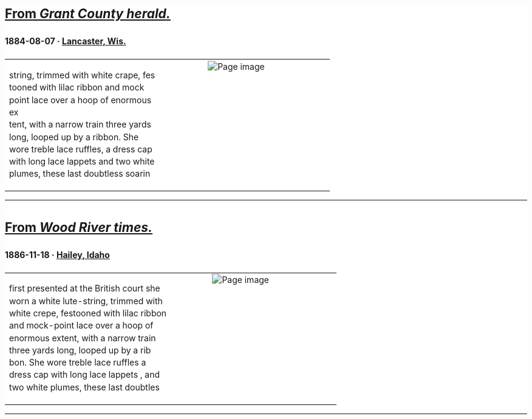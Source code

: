 
## [From _Grant County herald._](https://www.loc.gov/resource/sn85033133/1884-08-07/ed-1/?sp=2)

#### 1884-08-07 &middot; [Lancaster, Wis.](http://dbpedia.org/resource/Lancaster%2C_Wisconsin)

<table style="width: 100%;"><tr><td style="width: 50%">

  
string, trimmed with white crape, fes­  
tooned with lilac ribbon and mock  
point lace over a hoop of enormous ex­  
tent, with a narrow train three yards  
long, looped up by a ribbon. She  
wore treble lace ruffles, a dress cap  
with long lace lappets and two white  
plumes, these last doubtless soarin
</td><td style="width: 50%; max-height: 75%; margin: auto; display: block;">
<img alt="Page image" src="https://tile.loc.gov/image-services/iiif/service:ndnp:whi:batch_whi_idlewild_ver01:data:sn85033133:00514159208:1884080701:0338/pct:46.11570247933884,46.43290329694564,9.476584022038567,3.3410519351637444/!600,600/0/default.jpg"/>
</td>
</tr></table>

---

## [From _Wood River times._](https://www.loc.gov/resource/sn86091172/1886-11-18/ed-1/?sp=4)

#### 1886-11-18 &middot; [Hailey, Idaho](http://dbpedia.org/resource/Hailey%2C_Idaho)

<table style="width: 100%;"><tr><td style="width: 50%">

  
first presented at the British court she  
worn a white lute-string, trimmed with  
white crepe, festooned with lilac ribbon  
and mock-point lace over a hoop of  
enormous extent, with a narrow train  
three yards long, looped up by a rib­  
bon. She wore treble lace ruffles a  
dress cap with long lace lappets , and  
two white plumes, these last doubtles
</td><td style="width: 50%; max-height: 75%; margin: auto; display: block;">
<img alt="Page image" src="https://tile.loc.gov/image-services/iiif/service:ndnp:idhi:batch_idhi_cather_ver01:data:sn86091172:00295869318:1886111801:1099/pct:25.248756218905474,30.124854819976772,13.660862354892206,4.631242740998839/!600,600/0/default.jpg"/>
</td>
</tr></table>

---

